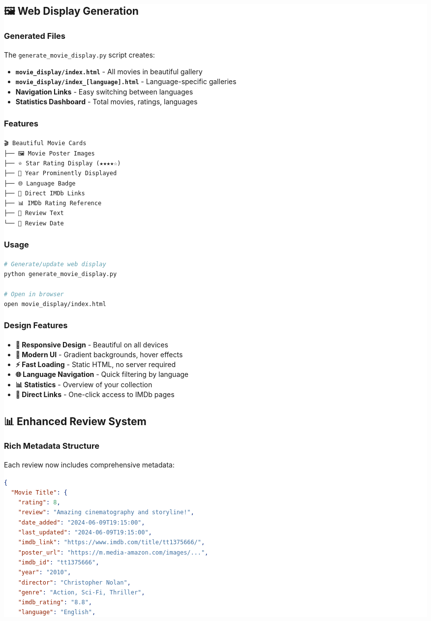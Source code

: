 ## 🖼️ Web Display Generation

### Generated Files

The `generate_movie_display.py` script creates:

- **`movie_display/index.html`** - All movies in beautiful gallery
- **`movie_display/index_[language].html`** - Language-specific galleries
- **Navigation Links** - Easy switching between languages
- **Statistics Dashboard** - Total movies, ratings, languages

### Features

```html
🎬 Beautiful Movie Cards
├── 🖼️ Movie Poster Images
├── ⭐ Star Rating Display (★★★★☆)
├── 📅 Year Prominently Displayed  
├── 🌐 Language Badge
├── 🔗 Direct IMDb Links
├── 📊 IMDb Rating Reference
├── 📝 Review Text
└── 📅 Review Date
```

### Usage

```bash
# Generate/update web display
python generate_movie_display.py

# Open in browser
open movie_display/index.html
```

### Design Features

- **📱 Responsive Design** - Beautiful on all devices
- **🎨 Modern UI** - Gradient backgrounds, hover effects
- **⚡ Fast Loading** - Static HTML, no server required
- **🌐 Language Navigation** - Quick filtering by language
- **📊 Statistics** - Overview of your collection
- **🔗 Direct Links** - One-click access to IMDb pages

## 📊 Enhanced Review System

### Rich Metadata Structure

Each review now includes comprehensive metadata:

```json
{
  "Movie Title": {
    "rating": 8,
    "review": "Amazing cinematography and storyline!",
    "date_added": "2024-06-09T19:15:00",
    "last_updated": "2024-06-09T19:15:00",
    "imdb_link": "https://www.imdb.com/title/tt1375666/",
    "poster_url": "https://m.media-amazon.com/images/...",
    "imdb_id": "tt1375666",
    "year": "2010",
    "director": "Christopher Nolan",
    "genre": "Action, Sci-Fi, Thriller",
    "imdb_rating": "8.8",
    "language": "English",
```